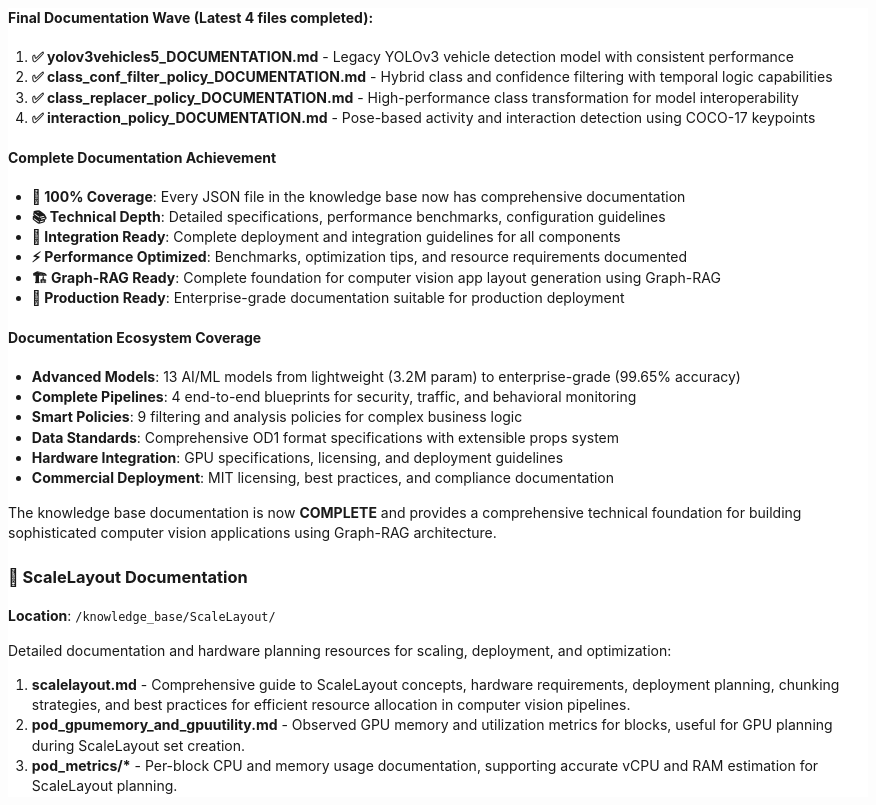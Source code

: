 #### Final Documentation Wave (Latest 4 files completed):
1. **✅ yolov3vehicles5_DOCUMENTATION.md** - Legacy YOLOv3 vehicle detection model with consistent performance
2. **✅ class_conf_filter_policy_DOCUMENTATION.md** - Hybrid class and confidence filtering with temporal logic capabilities  
3. **✅ class_replacer_policy_DOCUMENTATION.md** - High-performance class transformation for model interoperability
4. **✅ interaction_policy_DOCUMENTATION.md** - Pose-based activity and interaction detection using COCO-17 keypoints

#### Complete Documentation Achievement
- **🎯 100% Coverage**: Every JSON file in the knowledge base now has comprehensive documentation
- **📚 Technical Depth**: Detailed specifications, performance benchmarks, configuration guidelines
- **🔧 Integration Ready**: Complete deployment and integration guidelines for all components
- **⚡ Performance Optimized**: Benchmarks, optimization tips, and resource requirements documented
- **🏗️ Graph-RAG Ready**: Complete foundation for computer vision app layout generation using Graph-RAG
- **🚀 Production Ready**: Enterprise-grade documentation suitable for production deployment

#### Documentation Ecosystem Coverage
- **Advanced Models**: 13 AI/ML models from lightweight (3.2M param) to enterprise-grade (99.65% accuracy)
- **Complete Pipelines**: 4 end-to-end blueprints for security, traffic, and behavioral monitoring
- **Smart Policies**: 9 filtering and analysis policies for complex business logic
- **Data Standards**: Comprehensive OD1 format specifications with extensible props system
- **Hardware Integration**: GPU specifications, licensing, and deployment guidelines
- **Commercial Deployment**: MIT licensing, best practices, and compliance documentation

The knowledge base documentation is now **COMPLETE** and provides a comprehensive technical foundation for building sophisticated computer vision applications using Graph-RAG architecture.

### 📁 ScaleLayout Documentation
**Location**: `/knowledge_base/ScaleLayout/`

Detailed documentation and hardware planning resources for scaling, deployment, and optimization:

1. **scalelayout.md** - Comprehensive guide to ScaleLayout concepts, hardware requirements, deployment planning, chunking strategies, and best practices for efficient resource allocation in computer vision pipelines.
2. **pod_gpumemory_and_gpuutility.md** - Observed GPU memory and utilization metrics for blocks, useful for GPU planning during ScaleLayout set creation.
3. **pod_metrics/\*** - Per-block CPU and memory usage documentation, supporting accurate vCPU and RAM estimation for ScaleLayout planning.
